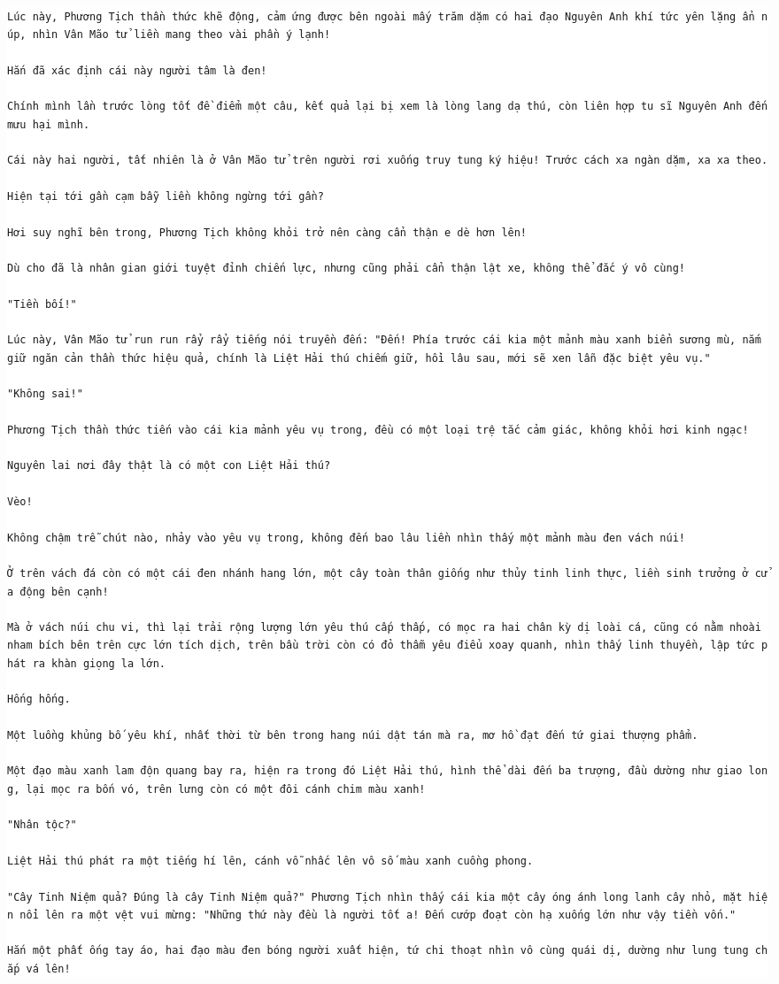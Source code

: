 	Lúc này, Phương Tịch thần thức khẽ động, cảm ứng được bên ngoài mấy trăm dặm có hai đạo Nguyên Anh khí tức yên lặng ẩn núp, nhìn Vân Mão tử liền mang theo vài phần ý lạnh!

	Hắn đã xác định cái này người tâm là đen!

	Chính mình lần trước lòng tốt đề điểm một câu, kết quả lại bị xem là lòng lang dạ thú, còn liên hợp tu sĩ Nguyên Anh đến mưu hại mình.

	Cái này hai người, tất nhiên là ở Vân Mão tử trên người rơi xuống truy tung ký hiệu! Trước cách xa ngàn dặm, xa xa theo.

	Hiện tại tới gần cạm bẫy liền không ngừng tới gần?

	Hơi suy nghĩ bên trong, Phương Tịch không khỏi trở nên càng cẩn thận e dè hơn lên!

	Dù cho đã là nhân gian giới tuyệt đỉnh chiến lực, nhưng cũng phải cẩn thận lật xe, không thể đắc ý vô cùng!

	"Tiền bối!"

	Lúc này, Vân Mão tử run run rẩy rẩy tiếng nói truyền đến: "Đến! Phía trước cái kia một mảnh màu xanh biển sương mù, nắm giữ ngăn cản thần thức hiệu quả, chính là Liệt Hải thú chiếm giữ, hồi lâu sau, mới sẽ xen lẫn đặc biệt yêu vụ."

	"Không sai!"

	Phương Tịch thần thức tiến vào cái kia mảnh yêu vụ trong, đều có một loại trệ tắc cảm giác, không khỏi hơi kinh ngạc!

	Nguyên lai nơi đây thật là có một con Liệt Hải thú?

	Vèo!

	Không chậm trễ chút nào, nhảy vào yêu vụ trong, không đến bao lâu liền nhìn thấy một mảnh màu đen vách núi!

	Ở trên vách đá còn có một cái đen nhánh hang lớn, một cây toàn thân giống như thủy tinh linh thực, liền sinh trưởng ở cửa động bên cạnh!

	Mà ở vách núi chu vi, thì lại trải rộng lượng lớn yêu thú cấp thấp, có mọc ra hai chân kỳ dị loài cá, cũng có nằm nhoài nham bích bên trên cực lớn tích dịch, trên bầu trời còn có đỏ thẫm yêu điểu xoay quanh, nhìn thấy linh thuyền, lập tức phát ra khàn giọng la lớn.

	Hống hống.

	Một luồng khủng bố yêu khí, nhất thời từ bên trong hang núi dật tán mà ra, mơ hồ đạt đến tứ giai thượng phẩm.

	Một đạo màu xanh lam độn quang bay ra, hiện ra trong đó Liệt Hải thú, hình thể dài đến ba trượng, đầu dường như giao long, lại mọc ra bốn vó, trên lưng còn có một đôi cánh chim màu xanh!

	"Nhân tộc?"

	Liệt Hải thú phát ra một tiếng hí lên, cánh vỗ nhấc lên vô số màu xanh cuồng phong.

	"Cây Tinh Niệm quả? Đúng là cây Tinh Niệm quả?" Phương Tịch nhìn thấy cái kia một cây óng ánh long lanh cây nhỏ, mặt hiện nổi lên ra một vệt vui mừng: "Những thứ này đều là người tốt a! Đến cướp đoạt còn hạ xuống lớn như vậy tiền vốn."

	Hắn một phất ống tay áo, hai đạo màu đen bóng người xuất hiện, tứ chi thoạt nhìn vô cùng quái dị, dường như lung tung chắp vá lên!
